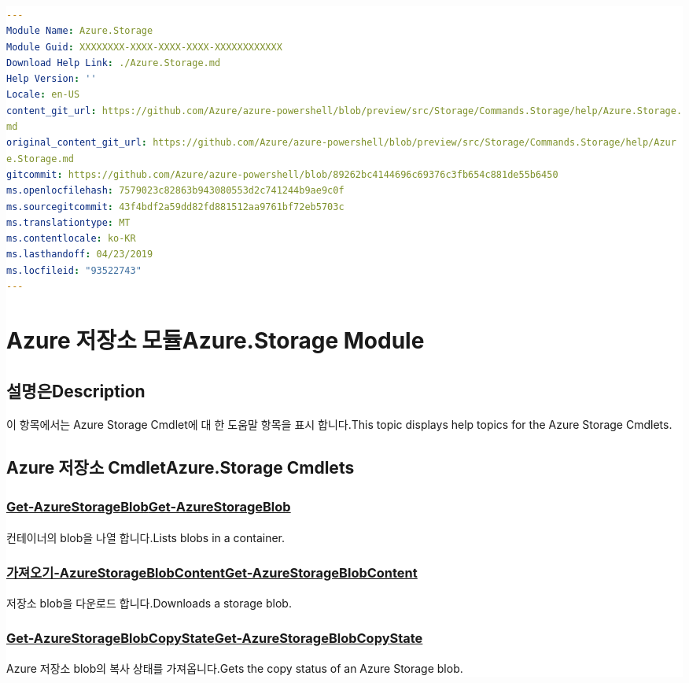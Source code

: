 ```yaml
---
Module Name: Azure.Storage
Module Guid: XXXXXXXX-XXXX-XXXX-XXXX-XXXXXXXXXXXX
Download Help Link: ./Azure.Storage.md
Help Version: ''
Locale: en-US
content_git_url: https://github.com/Azure/azure-powershell/blob/preview/src/Storage/Commands.Storage/help/Azure.Storage.md
original_content_git_url: https://github.com/Azure/azure-powershell/blob/preview/src/Storage/Commands.Storage/help/Azure.Storage.md
gitcommit: https://github.com/Azure/azure-powershell/blob/89262bc4144696c69376c3fb654c881de55b6450
ms.openlocfilehash: 7579023c82863b943080553d2c741244b9ae9c0f
ms.sourcegitcommit: 43f4bdf2a59dd82fd881512aa9761bf72eb5703c
ms.translationtype: MT
ms.contentlocale: ko-KR
ms.lasthandoff: 04/23/2019
ms.locfileid: "93522743"
---
```

# <span data-ttu-id="0913d-101">Azure 저장소 모듈</span><span class="sxs-lookup"><span data-stu-id="0913d-101">Azure.Storage Module</span></span>
## <span data-ttu-id="0913d-102">설명은</span><span class="sxs-lookup"><span data-stu-id="0913d-102">Description</span></span>
<span data-ttu-id="0913d-103">이 항목에서는 Azure Storage Cmdlet에 대 한 도움말 항목을 표시 합니다.</span><span class="sxs-lookup"><span data-stu-id="0913d-103">This topic displays help topics for the Azure Storage Cmdlets.</span></span>

## <span data-ttu-id="0913d-104">Azure 저장소 Cmdlet</span><span class="sxs-lookup"><span data-stu-id="0913d-104">Azure.Storage Cmdlets</span></span>
### [<span data-ttu-id="0913d-105">Get-AzureStorageBlob</span><span class="sxs-lookup"><span data-stu-id="0913d-105">Get-AzureStorageBlob</span></span>](Get-AzureStorageBlob.md)
<span data-ttu-id="0913d-106">컨테이너의 blob을 나열 합니다.</span><span class="sxs-lookup"><span data-stu-id="0913d-106">Lists blobs in a container.</span></span>

### [<span data-ttu-id="0913d-107">가져오기-AzureStorageBlobContent</span><span class="sxs-lookup"><span data-stu-id="0913d-107">Get-AzureStorageBlobContent</span></span>](Get-AzureStorageBlobContent.md)
<span data-ttu-id="0913d-108">저장소 blob을 다운로드 합니다.</span><span class="sxs-lookup"><span data-stu-id="0913d-108">Downloads a storage blob.</span></span>

### [<span data-ttu-id="0913d-109">Get-AzureStorageBlobCopyState</span><span class="sxs-lookup"><span data-stu-id="0913d-109">Get-AzureStorageBlobCopyState</span></span>](Get-AzureStorageBlobCopyState.md)
<span data-ttu-id="0913d-110">Azure 저장소 blob의 복사 상태를 가져옵니다.</span><span class="sxs-lookup"><span data-stu-id="0913d-110">Gets the copy status of an Azure Storage blob.</span></span>
